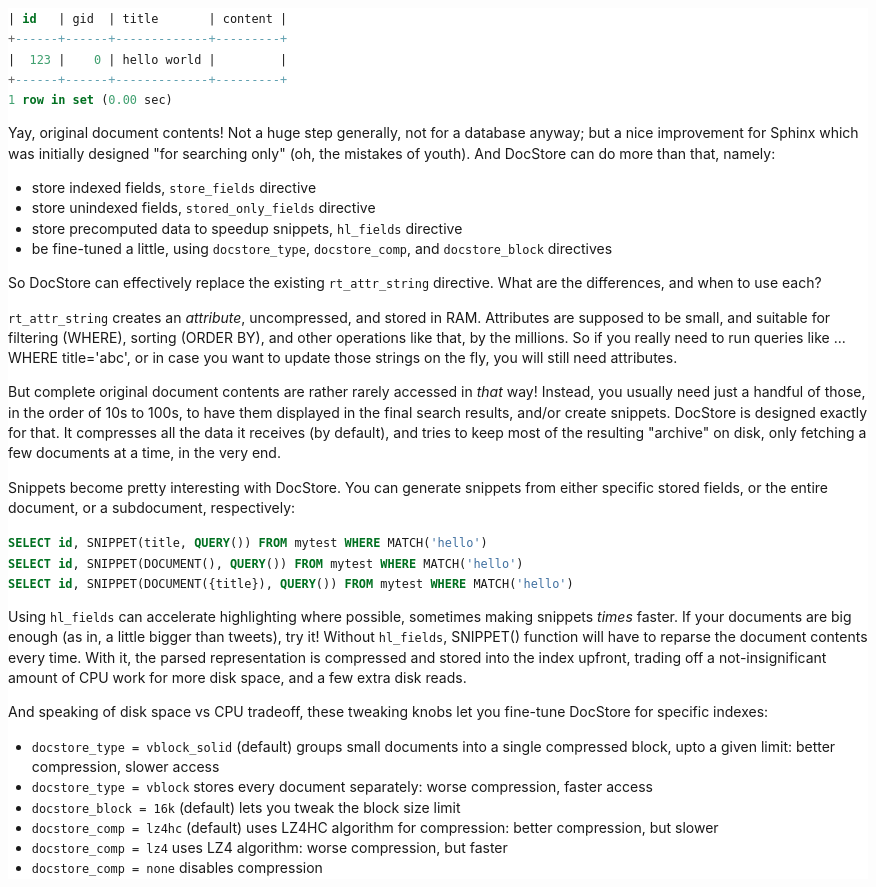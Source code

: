 ```sql
| id   | gid  | title       | content |
+------+------+-------------+---------+
|  123 |    0 | hello world |         |
+------+------+-------------+---------+
1 row in set (0.00 sec)
```

Yay, original document contents! Not a huge step generally, not for a database
anyway; but a nice improvement for Sphinx which was initially designed "for
searching only" (oh, the mistakes of youth). And DocStore can do more than that,
namely:

  * store indexed fields, `store_fields` directive
  * store unindexed fields, `stored_only_fields` directive
  * store precomputed data to speedup snippets, `hl_fields` directive
  * be fine-tuned a little, using `docstore_type`, `docstore_comp`, and
    `docstore_block` directives

So DocStore can effectively replace the existing `rt_attr_string` directive.
What are the differences, and when to use each?

`rt_attr_string` creates an *attribute*, uncompressed, and stored in RAM.
Attributes are supposed to be small, and suitable for filtering (WHERE), sorting
(ORDER BY), and other operations like that, by the millions. So if you really
need to run queries like ... WHERE title='abc', or in case you want to update
those strings on the fly, you will still need attributes.

But complete original document contents are rather rarely accessed in *that*
way! Instead, you usually need just a handful of those, in the order of 10s to
100s, to have them displayed in the final search results, and/or create
snippets. DocStore is designed exactly for that. It compresses all the data it
receives (by default), and tries to keep most of the resulting "archive" on
disk, only fetching a few documents at a time, in the very end.

Snippets become pretty interesting with DocStore. You can generate snippets
from either specific stored fields, or the entire document, or a subdocument,
respectively:

```sql
SELECT id, SNIPPET(title, QUERY()) FROM mytest WHERE MATCH('hello')
SELECT id, SNIPPET(DOCUMENT(), QUERY()) FROM mytest WHERE MATCH('hello')
SELECT id, SNIPPET(DOCUMENT({title}), QUERY()) FROM mytest WHERE MATCH('hello')
```

Using `hl_fields` can accelerate highlighting where possible, sometimes making
snippets *times* faster. If your documents are big enough (as in, a little
bigger than tweets), try it! Without `hl_fields`, SNIPPET() function will have
to reparse the document contents every time. With it, the parsed representation
is compressed and stored into the index upfront, trading off a not-insignificant
amount of CPU work for more disk space, and a few extra disk reads.

And speaking of disk space vs CPU tradeoff, these tweaking knobs let you
fine-tune DocStore for specific indexes:

  * `docstore_type = vblock_solid` (default) groups small documents into
    a single compressed block, upto a given limit: better compression,
    slower access
  * `docstore_type = vblock` stores every document separately: worse
    compression, faster access
  * `docstore_block = 16k` (default) lets you tweak the block size limit
  * `docstore_comp = lz4hc` (default) uses LZ4HC algorithm for compression:
     better compression, but slower
  * `docstore_comp = lz4` uses LZ4 algorithm: worse compression, but faster
  * `docstore_comp = none` disables compression
